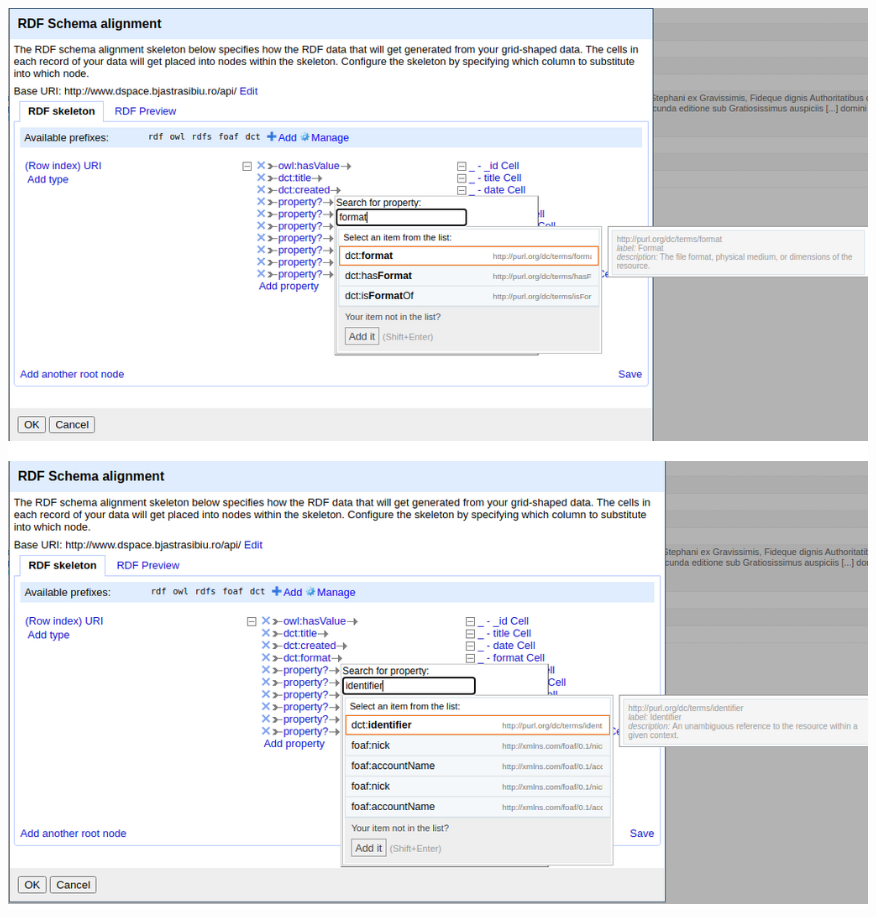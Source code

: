 ![](RDFSchemaAlignment/Screenshotfrom2021-08-2121-46-46.png)

![](RDFSchemaAlignment/Screenshotfrom2021-08-2121-47-22.png)

